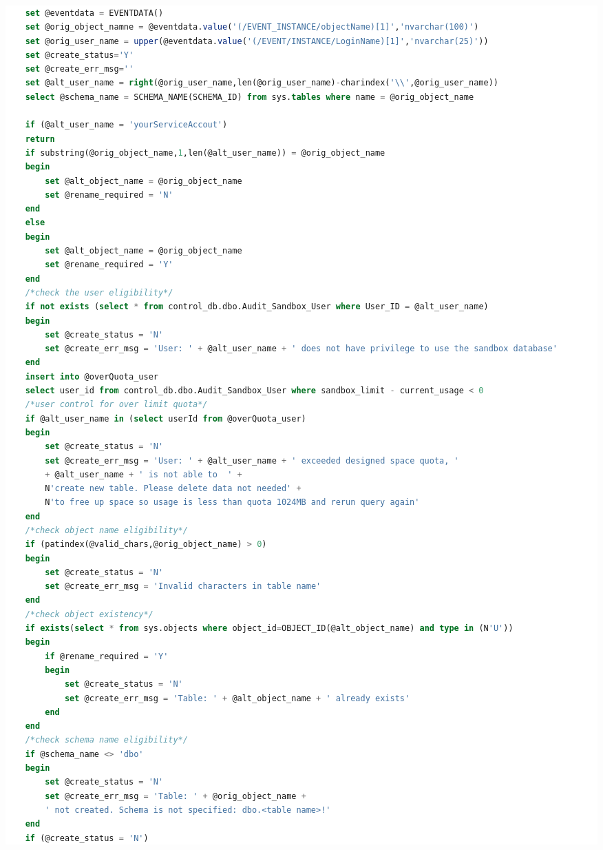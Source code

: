 ```sql
	set @eventdata = EVENTDATA()
	set @orig_object_namne = @eventdata.value('(/EVENT_INSTANCE/objectName)[1]','nvarchar(100)')
	set @orig_user_name = upper(@eventdata.value('(/EVENT/INSTANCE/LoginName)[1]','nvarchar(25)'))
	set @create_status='Y'
	set @create_err_msg=''
	set @alt_user_name = right(@orig_user_name,len(@orig_user_name)-charindex('\\',@orig_user_name))
	select @schema_name = SCHEMA_NAME(SCHEMA_ID) from sys.tables where name = @orig_object_name
	
	if (@alt_user_name = 'yourServiceAccout')
	return
	if substring(@orig_object_name,1,len(@alt_user_name)) = @orig_object_name
	begin
		set @alt_object_name = @orig_object_name
		set @rename_required = 'N'
	end
	else
	begin
		set @alt_object_name = @orig_object_name
		set @rename_required = 'Y'
	end
	/*check the user eligibility*/
	if not exists (select * from control_db.dbo.Audit_Sandbox_User where User_ID = @alt_user_name)
	begin
		set @create_status = 'N'
		set @create_err_msg = 'User: ' + @alt_user_name + ' does not have privilege to use the sandbox database'
	end
	insert into @overQuota_user
	select user_id from control_db.dbo.Audit_Sandbox_User where sandbox_limit - current_usage < 0
	/*user control for over limit quota*/
	if @alt_user_name in (select userId from @overQuota_user)
	begin
		set @create_status = 'N'
		set @create_err_msg = 'User: ' + @alt_user_name + ' exceeded designed space quota, ' 
		+ @alt_user_name + ' is not able to  ' +
		N'create new table. Please delete data not needed' +
        N'to free up space so usage is less than quota 1024MB and rerun query again'
	end
	/*check object name eligibility*/
	if (patindex(@valid_chars,@orig_object_name) > 0)
	begin
		set @create_status = 'N'
		set @create_err_msg = 'Invalid characters in table name'
	end
	/*check object existency*/
	if exists(select * from sys.objects where object_id=OBJECT_ID(@alt_object_name) and type in (N'U'))
	begin
		if @rename_required = 'Y'
		begin
			set @create_status = 'N'
			set @create_err_msg = 'Table: ' + @alt_object_name + ' already exists'
		end
	end
	/*check schema name eligibility*/
	if @schema_name <> 'dbo'
	begin
		set @create_status = 'N'
		set @create_err_msg = 'Table: ' + @orig_object_name + 
		' not created. Schema is not specified: dbo.<table name>!'
	end
	if (@create_status = 'N')
```